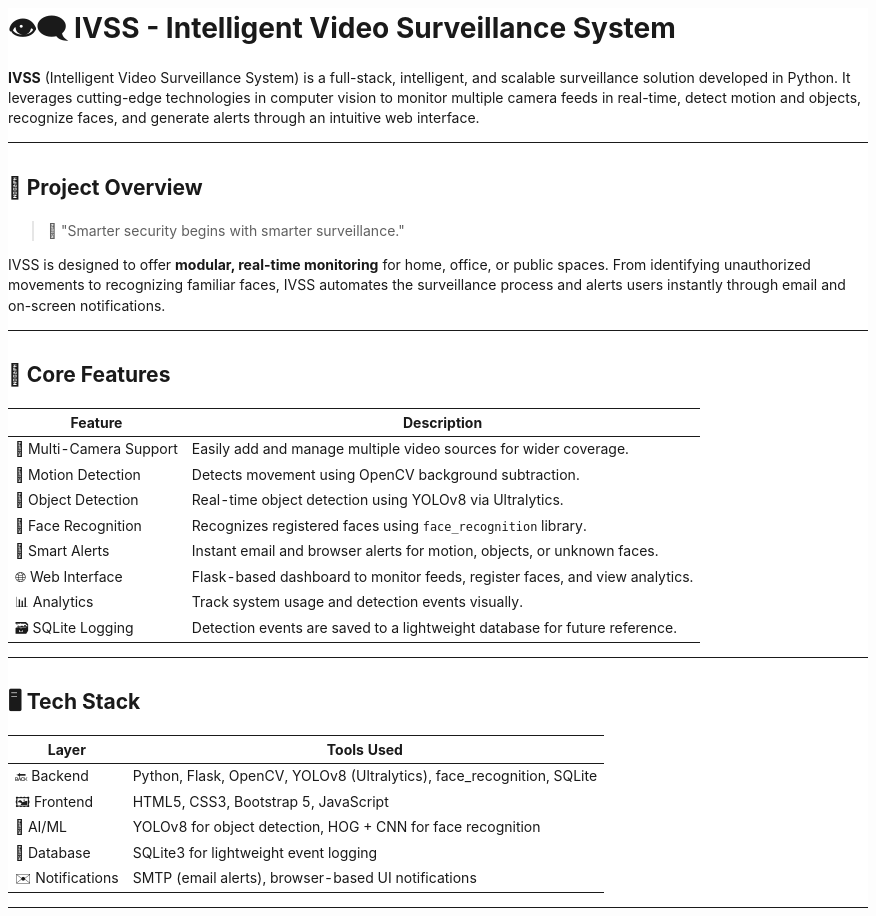 # 👁️‍🗨️ IVSS - Intelligent Video Surveillance System

**IVSS** (Intelligent Video Surveillance System) is a full-stack, intelligent, and scalable surveillance solution developed in Python. It leverages cutting-edge technologies in computer vision to monitor multiple camera feeds in real-time, detect motion and objects, recognize faces, and generate alerts through an intuitive web interface.

---

## 🚀 Project Overview

> 📡 "Smarter security begins with smarter surveillance."

IVSS is designed to offer **modular, real-time monitoring** for home, office, or public spaces. From identifying unauthorized movements to recognizing familiar faces, IVSS automates the surveillance process and alerts users instantly through email and on-screen notifications.

---

## 🧠 Core Features

| Feature            | Description                                                                 |
|--------------------|-----------------------------------------------------------------------------|
| 🎥 Multi-Camera Support | Easily add and manage multiple video sources for wider coverage.         |
| 🎯 Motion Detection  | Detects movement using OpenCV background subtraction.                      |
| 🧍 Object Detection | Real-time object detection using YOLOv8 via Ultralytics.                    |
| 🙂 Face Recognition | Recognizes registered faces using `face_recognition` library.               |
| 🚨 Smart Alerts     | Instant email and browser alerts for motion, objects, or unknown faces.     |
| 🌐 Web Interface    | Flask-based dashboard to monitor feeds, register faces, and view analytics. |
| 📊 Analytics        | Track system usage and detection events visually.                           |
| 🗃️ SQLite Logging   | Detection events are saved to a lightweight database for future reference.  |

---

## 🖥️ Tech Stack

| Layer         | Tools Used                                                                 |
|---------------|------------------------------------------------------------------------------|
| 🔙 Backend     | Python, Flask, OpenCV, YOLOv8 (Ultralytics), face_recognition, SQLite       |
| 🖼️ Frontend     | HTML5, CSS3, Bootstrap 5, JavaScript                                        |
| 🧠 AI/ML       | YOLOv8 for object detection, HOG + CNN for face recognition                 |
| 💾 Database    | SQLite3 for lightweight event logging                                       |
| ✉️ Notifications | SMTP (email alerts), browser-based UI notifications                        |

---